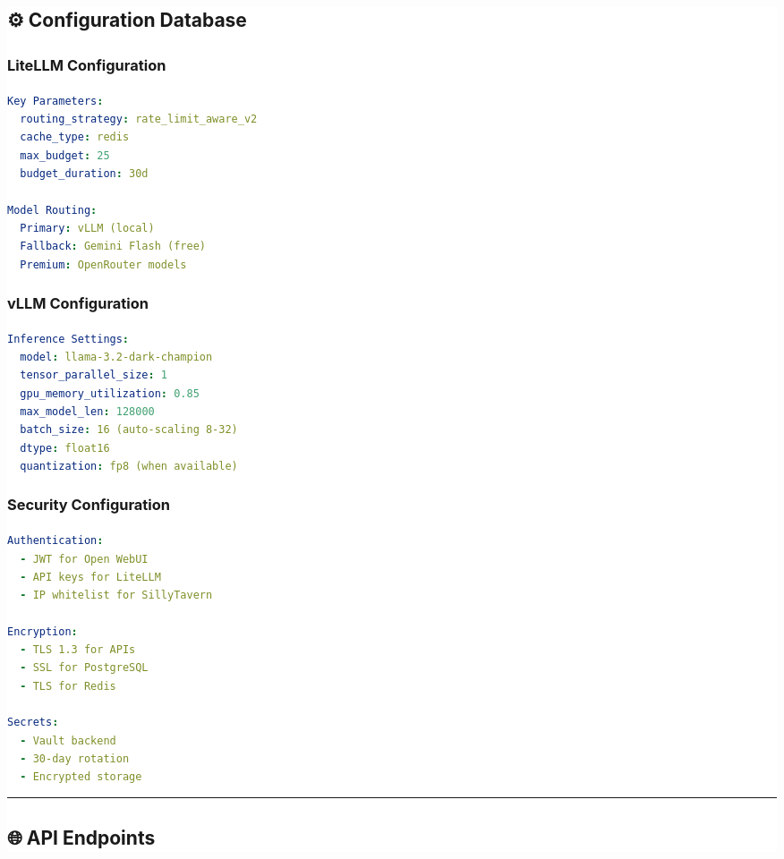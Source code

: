 ## ⚙️ Configuration Database

### LiteLLM Configuration

```yaml
Key Parameters:
  routing_strategy: rate_limit_aware_v2
  cache_type: redis
  max_budget: 25
  budget_duration: 30d
  
Model Routing:
  Primary: vLLM (local)
  Fallback: Gemini Flash (free)
  Premium: OpenRouter models
```

### vLLM Configuration

```yaml
Inference Settings:
  model: llama-3.2-dark-champion
  tensor_parallel_size: 1
  gpu_memory_utilization: 0.85
  max_model_len: 128000
  batch_size: 16 (auto-scaling 8-32)
  dtype: float16
  quantization: fp8 (when available)
```

### Security Configuration

```yaml
Authentication:
  - JWT for Open WebUI
  - API keys for LiteLLM
  - IP whitelist for SillyTavern
  
Encryption:
  - TLS 1.3 for APIs
  - SSL for PostgreSQL
  - TLS for Redis
  
Secrets:
  - Vault backend
  - 30-day rotation
  - Encrypted storage
```

---

## 🌐 API Endpoints
